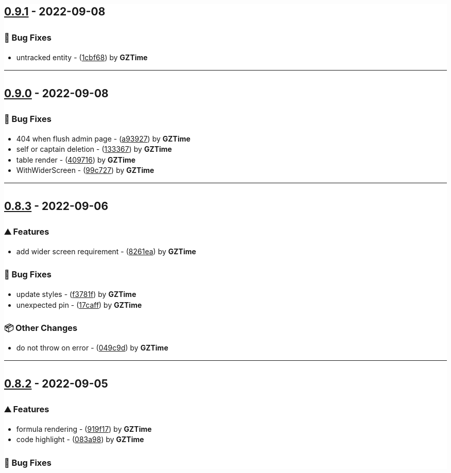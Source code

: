 ## [0.9.1](https://github.com/GZTimeWalker/GZCTF/compare/v0.9.0..v0.9.1) - 2022-09-08

### 🐛 Bug Fixes

- untracked entity - ([1cbf68](https://github.com/GZTimeWalker/GZCTF/commit/1cbf68)) by **GZTime**

---
## [0.9.0](https://github.com/GZTimeWalker/GZCTF/compare/v0.8.3..v0.9.0) - 2022-09-08

### 🐛 Bug Fixes

- 404 when flush admin page - ([a93927](https://github.com/GZTimeWalker/GZCTF/commit/a93927)) by **GZTime**
- self or captain deletion - ([133367](https://github.com/GZTimeWalker/GZCTF/commit/133367)) by **GZTime**
- table render - ([409716](https://github.com/GZTimeWalker/GZCTF/commit/409716)) by **GZTime**
- WithWiderScreen - ([99c727](https://github.com/GZTimeWalker/GZCTF/commit/99c727)) by **GZTime**

---
## [0.8.3](https://github.com/GZTimeWalker/GZCTF/compare/v0.8.2..v0.8.3) - 2022-09-06

### ⛰️ Features

- add wider screen requirement - ([8261ea](https://github.com/GZTimeWalker/GZCTF/commit/8261ea)) by **GZTime**

### 🐛 Bug Fixes

- update styles - ([f3781f](https://github.com/GZTimeWalker/GZCTF/commit/f3781f)) by **GZTime**
- unexpected pin - ([17caff](https://github.com/GZTimeWalker/GZCTF/commit/17caff)) by **GZTime**

### 📦 Other Changes

- do not throw on error - ([049c9d](https://github.com/GZTimeWalker/GZCTF/commit/049c9d)) by **GZTime**

---
## [0.8.2](https://github.com/GZTimeWalker/GZCTF/compare/v0.8.0..v0.8.2) - 2022-09-05

### ⛰️ Features

- formula rendering - ([919f17](https://github.com/GZTimeWalker/GZCTF/commit/919f17)) by **GZTime**
- code highlight - ([083a98](https://github.com/GZTimeWalker/GZCTF/commit/083a98)) by **GZTime**

### 🐛 Bug Fixes

